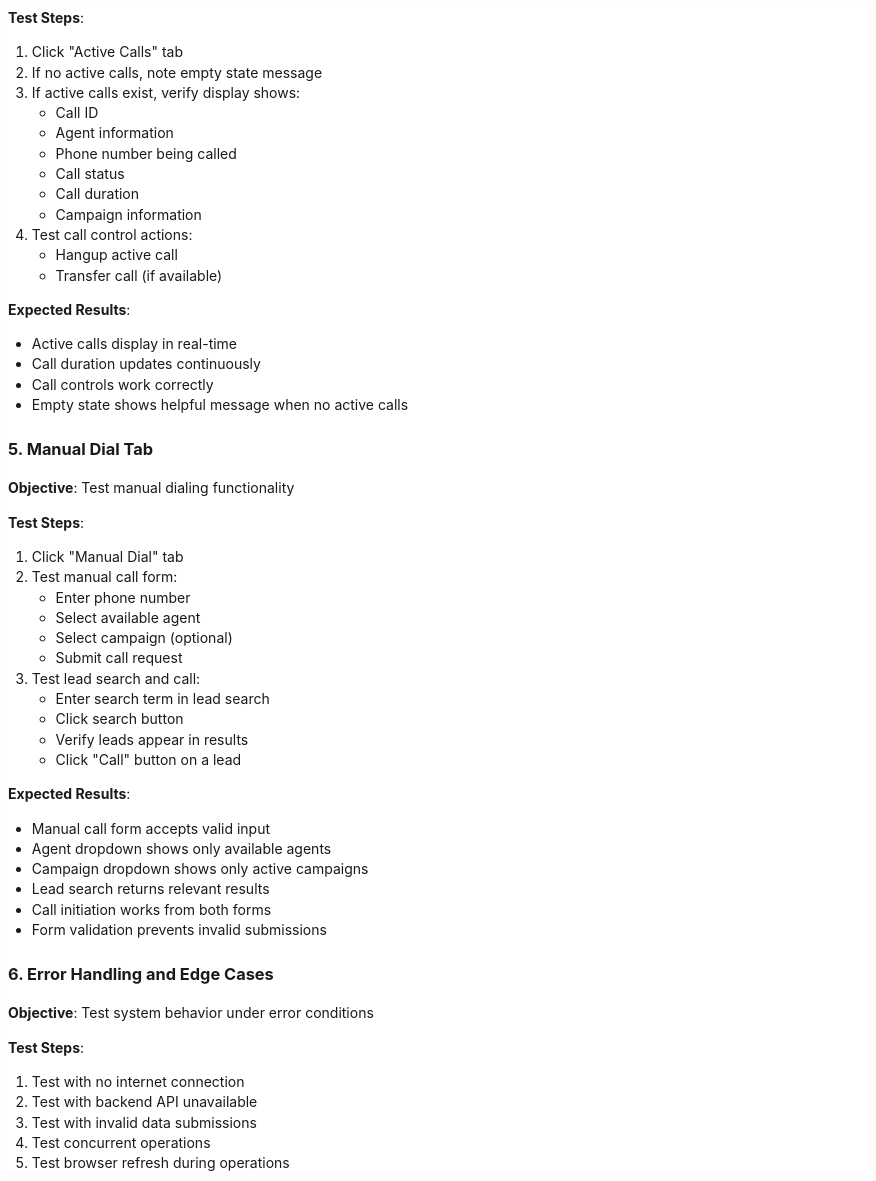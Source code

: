 **Test Steps**:
1. Click "Active Calls" tab
2. If no active calls, note empty state message
3. If active calls exist, verify display shows:
   - Call ID
   - Agent information
   - Phone number being called
   - Call status
   - Call duration
   - Campaign information
4. Test call control actions:
   - Hangup active call
   - Transfer call (if available)

**Expected Results**:
- Active calls display in real-time
- Call duration updates continuously
- Call controls work correctly
- Empty state shows helpful message when no active calls

### 5. Manual Dial Tab
**Objective**: Test manual dialing functionality

**Test Steps**:
1. Click "Manual Dial" tab
2. Test manual call form:
   - Enter phone number
   - Select available agent
   - Select campaign (optional)
   - Submit call request
3. Test lead search and call:
   - Enter search term in lead search
   - Click search button
   - Verify leads appear in results
   - Click "Call" button on a lead

**Expected Results**:
- Manual call form accepts valid input
- Agent dropdown shows only available agents
- Campaign dropdown shows only active campaigns
- Lead search returns relevant results
- Call initiation works from both forms
- Form validation prevents invalid submissions

### 6. Error Handling and Edge Cases
**Objective**: Test system behavior under error conditions

**Test Steps**:
1. Test with no internet connection
2. Test with backend API unavailable
3. Test with invalid data submissions
4. Test concurrent operations
5. Test browser refresh during operations
